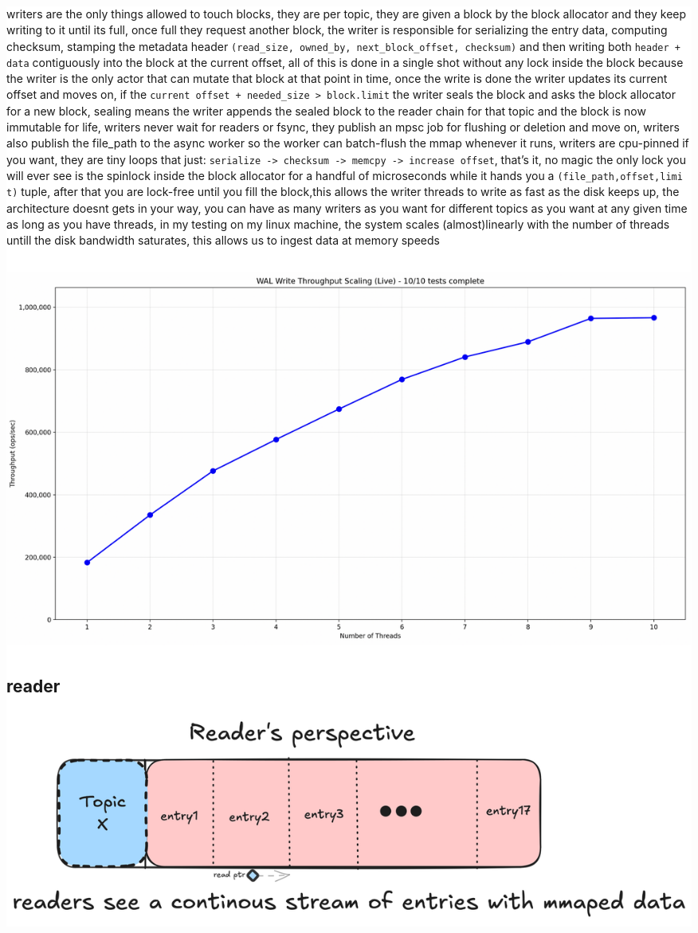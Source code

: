 writers are the only things allowed to touch blocks, they are per topic, they are given a block by the block allocator and they keep writing to it until its full, once full they request another block, the writer is responsible for serializing the entry data, computing checksum, stamping the metadata header `(read_size, owned_by, next_block_offset, checksum)` and then writing both `header + data` contiguously into the block at the current offset, all of this is done in a single shot without any lock inside the block because the writer is the only actor that can mutate that block at that point in time, once the write is done the writer updates its current offset and moves on, if the `current offset + needed_size > block.limit` the writer seals the block and asks the block allocator for a new block, sealing means the writer appends the sealed block to the reader chain for that topic and the block is now immutable for life, writers never wait for readers or fsync, they publish an mpsc job for flushing or deletion and move on, writers also publish the file_path to the async worker so the worker can batch-flush the mmap whenever it runs, writers are cpu-pinned if you want, they are tiny loops that just: `serialize -> checksum -> memcpy -> increase offset`, that’s it, no magic the only lock you will ever see is the spinlock inside the block allocator for a handful of microseconds while it hands you a `(file_path,offset,limit)` tuple, after that you are lock-free until you fill the block,this allows the writer threads to write as fast as the  disk keeps up, the architecture doesnt gets in your way, you can have as many writers as you want for different topics as you want at any given time as long as you have threads, in my testing on my linux machine, the system scales (almost)linearly with the number of threads untill the disk bandwidth saturates, this allows us to ingest data at memory speeds 

![thread scaling graph](https://raw.githubusercontent.com/nubskr/nubskr.github.io/refs/heads/master/_posts/scaling%20graph.png)
---

## reader
![reader perspective](https://raw.githubusercontent.com/nubskr/nubskr.github.io/refs/heads/master/_posts/reader's%20pespective.png)